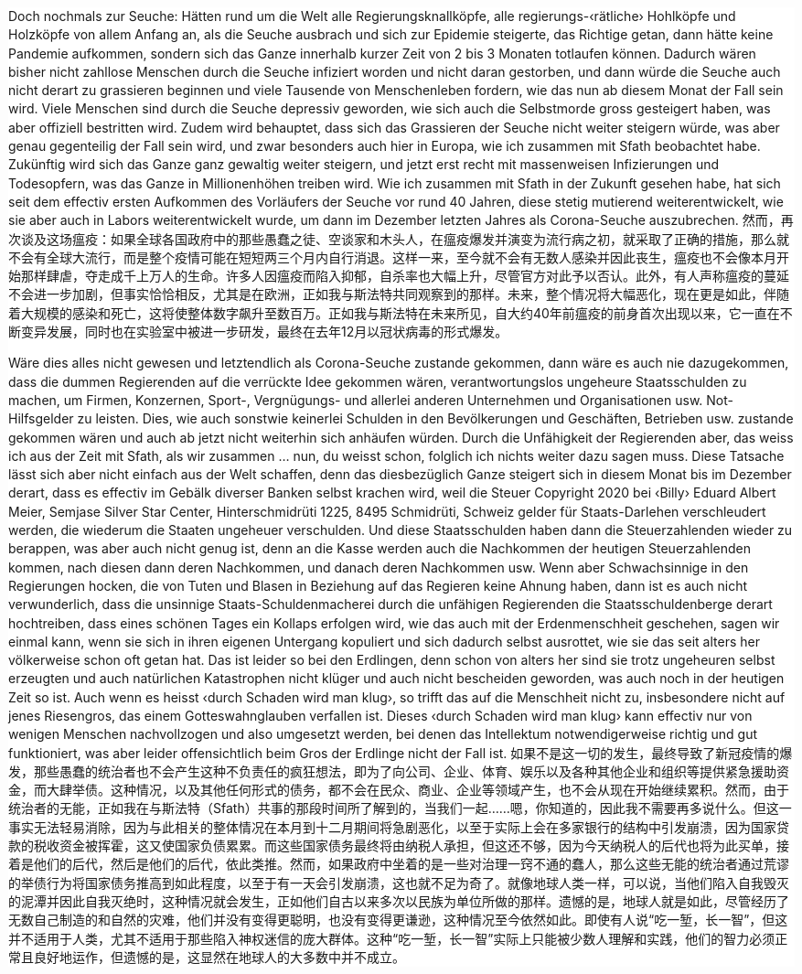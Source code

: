Doch nochmals zur Seuche: Hätten rund um die Welt alle Regierungsknallköpfe, alle regierungs-‹rätliche› Hohlköpfe und Holzköpfe von allem Anfang an, als die Seuche ausbrach und sich zur Epidemie steigerte, das Richtige getan, dann hätte keine Pandemie aufkommen, sondern sich das Ganze innerhalb kurzer Zeit von 2 bis 3 Monaten totlaufen können. Dadurch wären bisher nicht zahllose Menschen durch die Seuche infiziert worden und nicht daran gestorben, und dann würde die Seuche auch nicht derart zu grassieren beginnen und viele Tausende von Menschenleben fordern, wie das nun ab diesem Monat der Fall sein wird. Viele Menschen sind durch die Seuche depressiv geworden, wie sich auch die Selbstmorde gross gesteigert haben, was aber offiziell bestritten wird. Zudem wird behauptet, dass sich das Grassieren der Seuche nicht weiter steigern würde, was aber genau gegenteilig der Fall sein wird, und zwar besonders auch hier in Europa, wie ich zusammen mit Sfath beobachtet habe. Zukünftig wird sich das Ganze ganz gewaltig weiter steigern, und jetzt erst recht mit massenweisen Infizierungen und Todesopfern, was das Ganze in Millionenhöhen treiben wird. Wie ich zusammen mit Sfath in der Zukunft gesehen habe, hat sich seit dem effectiv ersten Aufkommen des Vorläufers der Seuche vor rund 40 Jahren, diese stetig mutierend weiterentwickelt, wie sie aber auch in Labors weiterentwickelt wurde, um dann im Dezember letzten Jahres als Corona-Seuche auszubrechen.
然而，再次谈及这场瘟疫：如果全球各国政府中的那些愚蠢之徒、空谈家和木头人，在瘟疫爆发并演变为流行病之初，就采取了正确的措施，那么就不会有全球大流行，而是整个疫情可能在短短两三个月内自行消退。这样一来，至今就不会有无数人感染并因此丧生，瘟疫也不会像本月开始那样肆虐，夺走成千上万人的生命。许多人因瘟疫而陷入抑郁，自杀率也大幅上升，尽管官方对此予以否认。此外，有人声称瘟疫的蔓延不会进一步加剧，但事实恰恰相反，尤其是在欧洲，正如我与斯法特共同观察到的那样。未来，整个情况将大幅恶化，现在更是如此，伴随着大规模的感染和死亡，这将使整体数字飙升至数百万。正如我与斯法特在未来所见，自大约40年前瘟疫的前身首次出现以来，它一直在不断变异发展，同时也在实验室中被进一步研发，最终在去年12月以冠状病毒的形式爆发。

Wäre dies alles nicht gewesen und letztendlich als Corona-Seuche zustande gekommen, dann wäre es auch nie dazugekommen, dass die dummen Regierenden auf die verrückte Idee gekommen wären, verantwortungslos ungeheure Staatsschulden zu machen, um Firmen, Konzernen, Sport-, Vergnügungs- und allerlei anderen Unternehmen und Organisationen usw. Not-Hilfsgelder zu leisten. Dies, wie auch sonstwie keinerlei Schulden in den Bevölkerungen und Geschäften, Betrieben usw. zustande gekommen wären und auch ab jetzt nicht weiterhin sich anhäufen würden. Durch die Unfähigkeit der Regierenden aber, das weiss ich aus der Zeit mit Sfath, als wir zusammen … nun, du weisst schon, folglich ich nichts weiter dazu sagen muss. Diese Tatsache lässt sich aber nicht einfach aus der Welt schaffen, denn das diesbezüglich Ganze steigert sich in diesem Monat bis im Dezember derart, dass es effectiv im Gebälk diverser Banken selbst krachen wird, weil die Steuer Copyright 2020 bei ‹Billy› Eduard Albert Meier, Semjase Silver Star Center, Hinterschmidrüti 1225, 8495 Schmidrüti, Schweiz gelder für Staats-Darlehen verschleudert werden, die wiederum die Staaten ungeheuer verschulden. Und diese Staatsschulden haben dann die Steuerzahlenden wieder zu berappen, was aber auch nicht genug ist, denn an die Kasse werden auch die Nachkommen der heutigen Steuerzahlenden kommen, nach diesen dann deren Nachkommen, und danach deren Nachkommen usw. Wenn aber Schwachsinnige in den Regierungen hocken, die von Tuten und Blasen in Beziehung auf das Regieren keine Ahnung haben, dann ist es auch nicht verwunderlich, dass die unsinnige Staats-Schuldenmacherei durch die unfähigen Regierenden die Staatsschuldenberge derart hochtreiben, dass eines schönen Tages ein Kollaps erfolgen wird, wie das auch mit der Erdenmenschheit geschehen, sagen wir einmal kann, wenn sie sich in ihren eigenen Untergang kopuliert und sich dadurch selbst ausrottet, wie sie das seit alters her völkerweise schon oft getan hat. Das ist leider so bei den Erdlingen, denn schon von alters her sind sie trotz ungeheuren selbst erzeugten und auch natürlichen Katastrophen nicht klüger und auch nicht bescheiden geworden, was auch noch in der heutigen Zeit so ist. Auch wenn es heisst ‹durch Schaden wird man klug›, so trifft das auf die Menschheit nicht zu, insbesondere nicht auf jenes Riesengros, das einem Gotteswahnglauben verfallen ist. Dieses ‹durch Schaden wird man klug› kann effectiv nur von wenigen Menschen nachvollzogen und also umgesetzt werden, bei denen das Intellektum notwendigerweise richtig und gut funktioniert, was aber leider offensichtlich beim Gros der Erdlinge nicht der Fall ist.
如果不是这一切的发生，最终导致了新冠疫情的爆发，那些愚蠢的统治者也不会产生这种不负责任的疯狂想法，即为了向公司、企业、体育、娱乐以及各种其他企业和组织等提供紧急援助资金，而大肆举债。这种情况，以及其他任何形式的债务，都不会在民众、商业、企业等领域产生，也不会从现在开始继续累积。然而，由于统治者的无能，正如我在与斯法特（Sfath）共事的那段时间所了解到的，当我们一起……嗯，你知道的，因此我不需要再多说什么。但这一事实无法轻易消除，因为与此相关的整体情况在本月到十二月期间将急剧恶化，以至于实际上会在多家银行的结构中引发崩溃，因为国家贷款的税收资金被挥霍，这又使国家负债累累。而这些国家债务最终将由纳税人承担，但这还不够，因为今天纳税人的后代也将为此买单，接着是他们的后代，然后是他们的后代，依此类推。然而，如果政府中坐着的是一些对治理一窍不通的蠢人，那么这些无能的统治者通过荒谬的举债行为将国家债务推高到如此程度，以至于有一天会引发崩溃，这也就不足为奇了。就像地球人类一样，可以说，当他们陷入自我毁灭的泥潭并因此自我灭绝时，这种情况就会发生，正如他们自古以来多次以民族为单位所做的那样。遗憾的是，地球人就是如此，尽管经历了无数自己制造的和自然的灾难，他们并没有变得更聪明，也没有变得更谦逊，这种情况至今依然如此。即使有人说“吃一堑，长一智”，但这并不适用于人类，尤其不适用于那些陷入神权迷信的庞大群体。这种“吃一堑，长一智”实际上只能被少数人理解和实践，他们的智力必须正常且良好地运作，但遗憾的是，这显然在地球人的大多数中并不成立。
